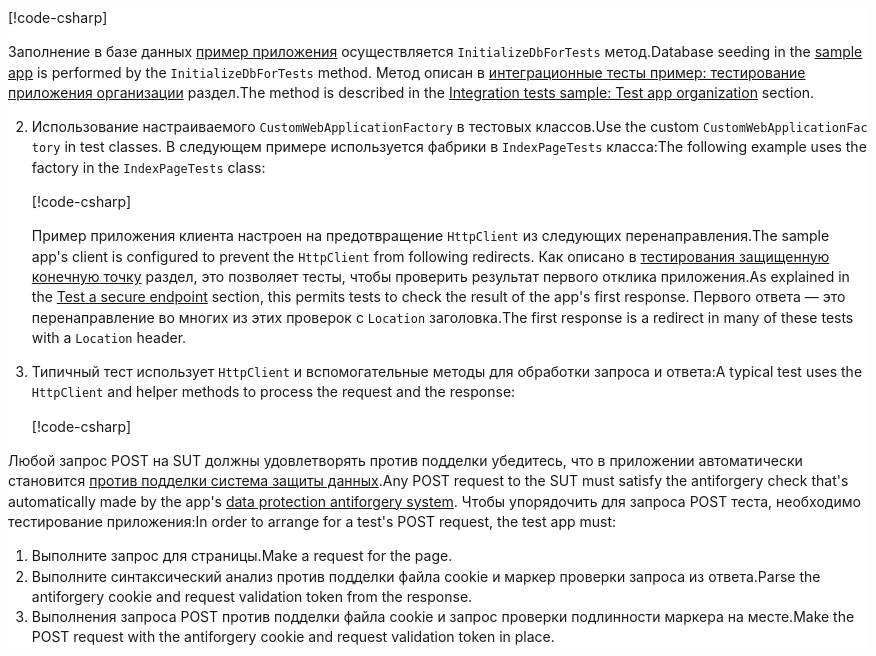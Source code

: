    [!code-csharp[](integration-tests/samples/2.x/IntegrationTestsSample/tests/RazorPagesProject.Tests/CustomWebApplicationFactory.cs?name=snippet1)]

   <span data-ttu-id="dbe9e-202">Заполнение в базе данных [пример приложения](https://github.com/aspnet/Docs/tree/master/aspnetcore/test/integration-tests/samples) осуществляется `InitializeDbForTests` метод.</span><span class="sxs-lookup"><span data-stu-id="dbe9e-202">Database seeding in the [sample app](https://github.com/aspnet/Docs/tree/master/aspnetcore/test/integration-tests/samples) is performed by the `InitializeDbForTests` method.</span></span> <span data-ttu-id="dbe9e-203">Метод описан в [интеграционные тесты пример: тестирование приложения организации](#test-app-organization) раздел.</span><span class="sxs-lookup"><span data-stu-id="dbe9e-203">The method is described in the [Integration tests sample: Test app organization](#test-app-organization) section.</span></span>

2. <span data-ttu-id="dbe9e-204">Использование настраиваемого `CustomWebApplicationFactory` в тестовых классов.</span><span class="sxs-lookup"><span data-stu-id="dbe9e-204">Use the custom `CustomWebApplicationFactory` in test classes.</span></span> <span data-ttu-id="dbe9e-205">В следующем примере используется фабрики в `IndexPageTests` класса:</span><span class="sxs-lookup"><span data-stu-id="dbe9e-205">The following example uses the factory in the `IndexPageTests` class:</span></span>

   [!code-csharp[](integration-tests/samples/2.x/IntegrationTestsSample/tests/RazorPagesProject.Tests/IntegrationTests/IndexPageTests.cs?name=snippet1)]

   <span data-ttu-id="dbe9e-206">Пример приложения клиента настроен на предотвращение `HttpClient` из следующих перенаправления.</span><span class="sxs-lookup"><span data-stu-id="dbe9e-206">The sample app's client is configured to prevent the `HttpClient` from following redirects.</span></span> <span data-ttu-id="dbe9e-207">Как описано в [тестирования защищенную конечную точку](#test-a-secure-endpoint) раздел, это позволяет тесты, чтобы проверить результат первого отклика приложения.</span><span class="sxs-lookup"><span data-stu-id="dbe9e-207">As explained in the [Test a secure endpoint](#test-a-secure-endpoint) section, this permits tests to check the result of the app's first response.</span></span> <span data-ttu-id="dbe9e-208">Первого ответа — это перенаправление во многих из этих проверок с `Location` заголовка.</span><span class="sxs-lookup"><span data-stu-id="dbe9e-208">The first response is a redirect in many of these tests with a `Location` header.</span></span>

3. <span data-ttu-id="dbe9e-209">Типичный тест использует `HttpClient` и вспомогательные методы для обработки запроса и ответа:</span><span class="sxs-lookup"><span data-stu-id="dbe9e-209">A typical test uses the `HttpClient` and helper methods to process the request and the response:</span></span>

   [!code-csharp[](integration-tests/samples/2.x/IntegrationTestsSample/tests/RazorPagesProject.Tests/IntegrationTests/IndexPageTests.cs?name=snippet2)]

<span data-ttu-id="dbe9e-210">Любой запрос POST на SUT должны удовлетворять против подделки убедитесь, что в приложении автоматически становится [против подделки система защиты данных](xref:security/data-protection/introduction).</span><span class="sxs-lookup"><span data-stu-id="dbe9e-210">Any POST request to the SUT must satisfy the antiforgery check that's automatically made by the app's [data protection antiforgery system](xref:security/data-protection/introduction).</span></span> <span data-ttu-id="dbe9e-211">Чтобы упорядочить для запроса POST теста, необходимо тестирование приложения:</span><span class="sxs-lookup"><span data-stu-id="dbe9e-211">In order to arrange for a test's POST request, the test app must:</span></span>

1. <span data-ttu-id="dbe9e-212">Выполните запрос для страницы.</span><span class="sxs-lookup"><span data-stu-id="dbe9e-212">Make a request for the page.</span></span>
1. <span data-ttu-id="dbe9e-213">Выполните синтаксический анализ против подделки файла cookie и маркер проверки запроса из ответа.</span><span class="sxs-lookup"><span data-stu-id="dbe9e-213">Parse the antiforgery cookie and request validation token from the response.</span></span>
1. <span data-ttu-id="dbe9e-214">Выполнения запроса POST против подделки файла cookie и запрос проверки подлинности маркера на месте.</span><span class="sxs-lookup"><span data-stu-id="dbe9e-214">Make the POST request with the antiforgery cookie and request validation token in place.</span></span>
